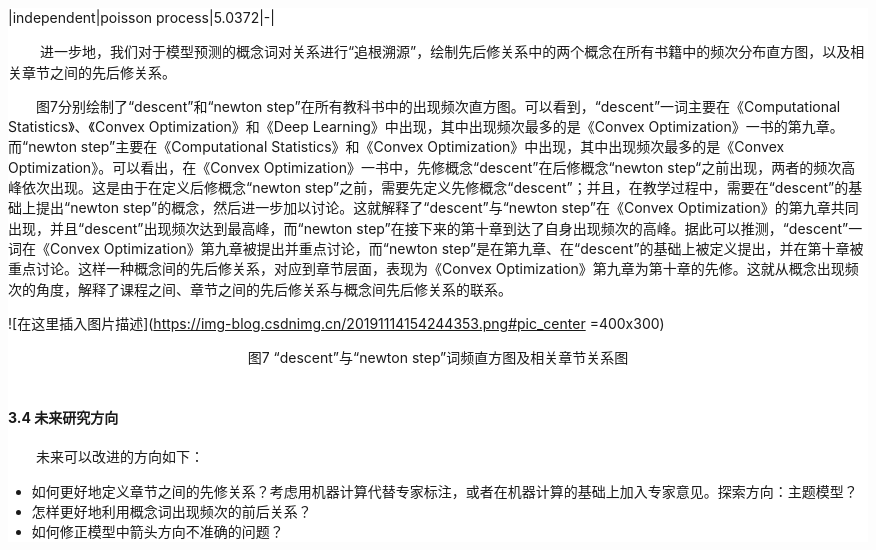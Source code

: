 |independent|poisson process|5.0372|-|

&emsp;&emsp; 进一步地，我们对于模型预测的概念词对关系进行“追根溯源”，绘制先后修关系中的两个概念在所有书籍中的频次分布直方图，以及相关章节之间的先后修关系。

&emsp;&emsp;图7分别绘制了“descent”和“newton step”在所有教科书中的出现频次直方图。可以看到，“descent”一词主要在《Computational Statistics》、《Convex Optimization》和《Deep Learning》中出现，其中出现频次最多的是《Convex Optimization》一书的第九章。而“newton step”主要在《Computational Statistics》和《Convex Optimization》中出现，其中出现频次最多的是《Convex Optimization》。可以看出，在《Convex Optimization》一书中，先修概念“descent”在后修概念“newton step“之前出现，两者的频次高峰依次出现。这是由于在定义后修概念“newton step”之前，需要先定义先修概念“descent”；并且，在教学过程中，需要在“descent”的基础上提出“newton step”的概念，然后进一步加以讨论。这就解释了“descent”与“newton step”在《Convex Optimization》的第九章共同出现，并且“descent”出现频次达到最高峰，而“newton step”在接下来的第十章到达了自身出现频次的高峰。据此可以推测，“descent”一词在《Convex Optimization》第九章被提出并重点讨论，而“newton step”是在第九章、在“descent”的基础上被定义提出，并在第十章被重点讨论。这样一种概念间的先后修关系，对应到章节层面，表现为《Convex Optimization》第九章为第十章的先修。这就从概念出现频次的角度，解释了课程之间、章节之间的先后修关系与概念间先后修关系的联系。

![在这里插入图片描述](https://img-blog.csdnimg.cn/20191114154244353.png#pic_center =400x300)
<center> 图7 “descent”与“newton step”词频直方图及相关章节关系图 </center><br>



#### 3.4 未来研究方向

&emsp;&emsp;未来可以改进的方向如下：

* 如何更好地定义章节之间的先修关系？考虑用机器计算代替专家标注，或者在机器计算的基础上加入专家意见。探索方向：主题模型？
* 怎样更好地利用概念词出现频次的前后关系？
* 如何修正模型中箭头方向不准确的问题？
